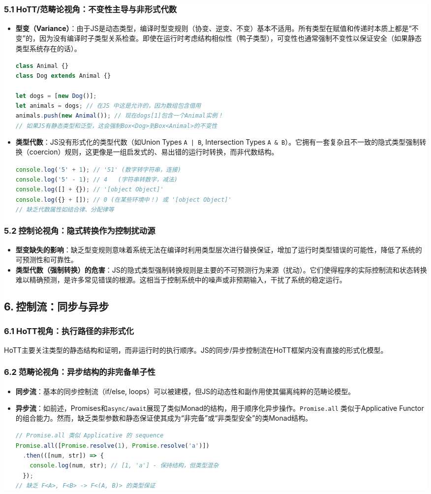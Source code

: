 ### 5.1 HoTT/范畴论视角：不变性主导与非形式代数

- **型变（Variance）**：由于JS是动态类型，编译时型变规则（协变、逆变、不变）基本不适用。所有类型在赋值和传递时本质上都是“不变”的，因为没有编译时子类型关系检查。即使在运行时考虑结构相似性（鸭子类型），可变性也通常强制不变性以保证安全（如果静态类型系统存在的话）。

    ```javascript
    class Animal {}
    class Dog extends Animal {}

    let dogs = [new Dog()];
    let animals = dogs; // 在JS 中这是允许的，因为数组包含借用
    animals.push(new Animal()); // 现在dogs[1]包含一个Animal实例！
    // 如果JS有静态类型和泛型，这会强制Box<Dog>到Box<Animal>的不变性
    ```

- **类型代数**：JS没有形式化的类型代数（如Union Types `A | B`, Intersection Types `A & B`）。它拥有一套复杂且不一致的隐式类型强制转换（coercion）规则，这更像是一组启发式的、易出错的运行时转换，而非代数结构。

    ```javascript
    console.log('5' + 1); // '51' (数字转字符串，连接)
    console.log('5' - 1); // 4   (字符串转数字，减法)
    console.log([] + {}); // '[object Object]'
    console.log({} + []); // 0 (在某些环境中！) 或 '[object Object]'
    // 缺乏代数属性如结合律、分配律等
    ```

### 5.2 控制论视角：隐式转换作为控制扰动源

- **型变缺失的影响**：缺乏型变规则意味着系统无法在编译时利用类型层次进行替换保证，增加了运行时类型错误的可能性，降低了系统的可预测性和可靠性。
- **类型代数（强制转换）的危害**：JS的隐式类型强制转换规则是主要的不可预测行为来源（扰动）。它们使得程序的实际控制流和状态转换难以精确预测，是许多常见错误的根源。这相当于控制系统中的噪声或非预期输入，干扰了系统的稳定运行。

## 6. 控制流：同步与异步

### 6.1 HoTT视角：执行路径的非形式化

HoTT主要关注类型的静态结构和证明，而非运行时的执行顺序。JS的同步/异步控制流在HoTT框架内没有直接的形式化模型。

### 6.2 范畴论视角：异步结构的非完备单子性

- **同步流**：基本的同步控制流（if/else, loops）可以被建模，但JS的动态性和副作用使其偏离纯粹的范畴论模型。
- **异步流**：如前述，Promises和`async/await`展现了类似Monad的结构，用于顺序化异步操作。`Promise.all` 类似于Applicative Functor的组合能力。然而，缺乏类型参数和静态保证使其成为“非完备”或“非类型安全”的类Monad结构。

    ```javascript
    // Promise.all 类似 Applicative 的 sequence
    Promise.all([Promise.resolve(1), Promise.resolve('a')])
      .then(([num, str]) => {
        console.log(num, str); // [1, 'a'] - 保持结构，但类型混杂
      });
    // 缺乏 F<A>, F<B> -> F<(A, B)> 的类型保证
    ```
